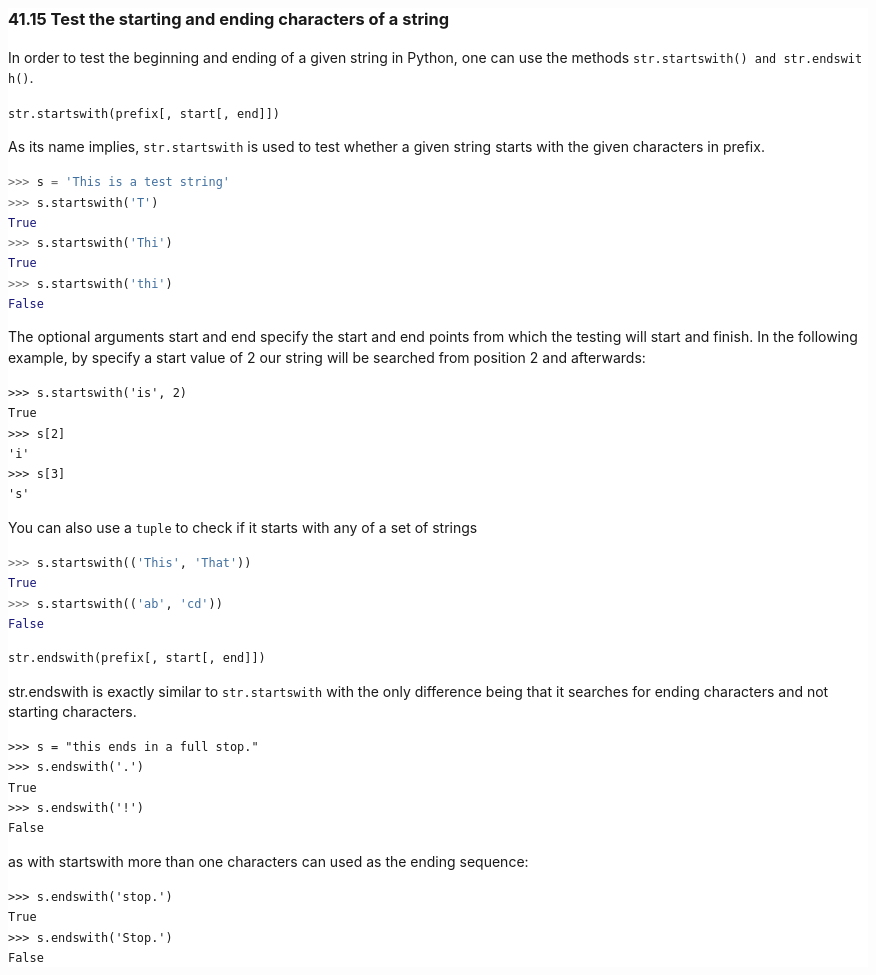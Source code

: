 

### 41.15 Test the starting and ending characters of a string
In order to test the beginning and ending of a given string in Python, one can
use the methods `str.startswith() and str.endswith()`.

`str.startswith(prefix[, start[, end]])`

As its name implies, `str.startswith` is used to test whether a given string
starts with the given characters in prefix.
```python
>>> s = 'This is a test string'
>>> s.startswith('T')
True
>>> s.startswith('Thi')
True
>>> s.startswith('thi')
False
```

The optional arguments start and end specify the start and end points from 
which the testing will start and finish. In the following example, by specify
a start value of 2 our string will be searched from position 2 and afterwards:
```
>>> s.startswith('is', 2)
True
>>> s[2]
'i'
>>> s[3]
's'
```

You can also use a `tuple` to check if it starts with any of a set of strings
```python
>>> s.startswith(('This', 'That'))
True
>>> s.startswith(('ab', 'cd'))
False
```

`str.endswith(prefix[, start[, end]])`

str.endswith is exactly similar to `str.startswith` with the only difference
being that it searches for ending characters and not starting characters.
```
>>> s = "this ends in a full stop."
>>> s.endswith('.')
True
>>> s.endswith('!')
False
```

as with startswith more than one characters can used as the ending sequence:
```
>>> s.endswith('stop.')
True
>>> s.endswith('Stop.')
False
```
